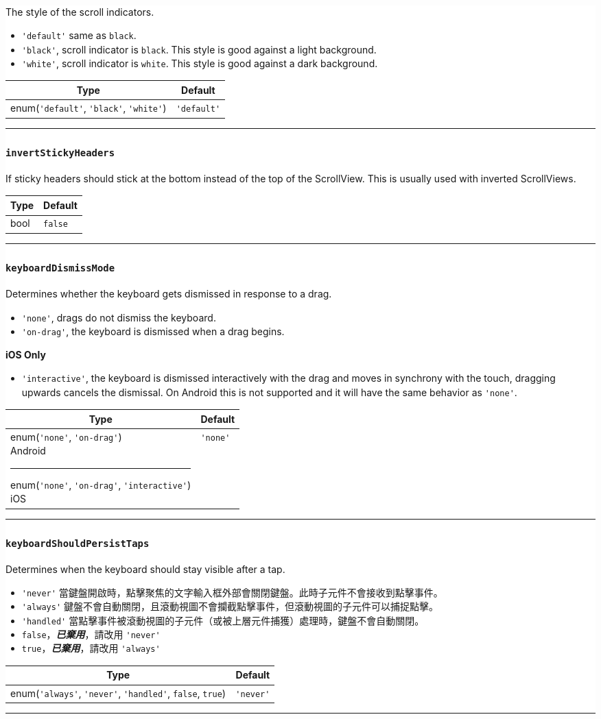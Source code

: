 The style of the scroll indicators.

- `'default'` same as `black`.
- `'black'`, scroll indicator is `black`. This style is good against a light background.
- `'white'`, scroll indicator is `white`. This style is good against a dark background.

| Type                                    | Default     |
| --------------------------------------- | ----------- |
| enum(`'default'`, `'black'`, `'white'`) | `'default'` |

---

### `invertStickyHeaders`

If sticky headers should stick at the bottom instead of the top of the ScrollView. This is usually used with inverted ScrollViews.

| Type | Default |
| ---- | ------- |
| bool | `false` |

---

### `keyboardDismissMode`

Determines whether the keyboard gets dismissed in response to a drag.

- `'none'`, drags do not dismiss the keyboard.
- `'on-drag'`, the keyboard is dismissed when a drag begins.

**iOS Only**

- `'interactive'`, the keyboard is dismissed interactively with the drag and moves in synchrony with the touch, dragging upwards cancels the dismissal. On Android this is not supported and it will have the same behavior as `'none'`.

| Type                                                                                                                                                            | Default  |
| --------------------------------------------------------------------------------------------------------------------------------------------------------------- | -------- |
| enum(`'none'`, `'on-drag'`) <div className="label android">Android</div><hr />enum(`'none'`, `'on-drag'`, `'interactive'`) <div className="label ios">iOS</div> | `'none'` |

---

### `keyboardShouldPersistTaps`

Determines when the keyboard should stay visible after a tap.

- `'never'` 當鍵盤開啟時，點擊聚焦的文字輸入框外部會關閉鍵盤。此時子元件不會接收到點擊事件。
- `'always'` 鍵盤不會自動關閉，且滾動視圖不會攔截點擊事件，但滾動視圖的子元件可以捕捉點擊。
- `'handled'` 當點擊事件被滾動視圖的子元件（或被上層元件捕獲）處理時，鍵盤不會自動關閉。
- `false`，**_已棄用_**，請改用 `'never'`
- `true`，**_已棄用_**，請改用 `'always'`

| Type                                                      | Default   |
| --------------------------------------------------------- | --------- |
| enum(`'always'`, `'never'`, `'handled'`, `false`, `true`) | `'never'` |

---